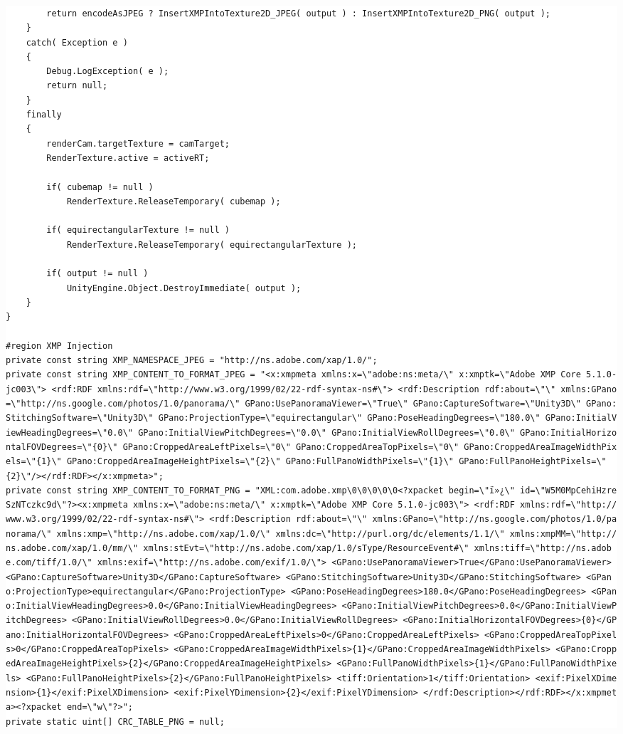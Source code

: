 			return encodeAsJPEG ? InsertXMPIntoTexture2D_JPEG( output ) : InsertXMPIntoTexture2D_PNG( output );
		}
		catch( Exception e )
		{
			Debug.LogException( e );
			return null;
		}
		finally
		{
			renderCam.targetTexture = camTarget;
			RenderTexture.active = activeRT;

			if( cubemap != null )
				RenderTexture.ReleaseTemporary( cubemap );

			if( equirectangularTexture != null )
				RenderTexture.ReleaseTemporary( equirectangularTexture );

			if( output != null )
				UnityEngine.Object.DestroyImmediate( output );
		}
	}

	#region XMP Injection
	private const string XMP_NAMESPACE_JPEG = "http://ns.adobe.com/xap/1.0/";
	private const string XMP_CONTENT_TO_FORMAT_JPEG = "<x:xmpmeta xmlns:x=\"adobe:ns:meta/\" x:xmptk=\"Adobe XMP Core 5.1.0-jc003\"> <rdf:RDF xmlns:rdf=\"http://www.w3.org/1999/02/22-rdf-syntax-ns#\"> <rdf:Description rdf:about=\"\" xmlns:GPano=\"http://ns.google.com/photos/1.0/panorama/\" GPano:UsePanoramaViewer=\"True\" GPano:CaptureSoftware=\"Unity3D\" GPano:StitchingSoftware=\"Unity3D\" GPano:ProjectionType=\"equirectangular\" GPano:PoseHeadingDegrees=\"180.0\" GPano:InitialViewHeadingDegrees=\"0.0\" GPano:InitialViewPitchDegrees=\"0.0\" GPano:InitialViewRollDegrees=\"0.0\" GPano:InitialHorizontalFOVDegrees=\"{0}\" GPano:CroppedAreaLeftPixels=\"0\" GPano:CroppedAreaTopPixels=\"0\" GPano:CroppedAreaImageWidthPixels=\"{1}\" GPano:CroppedAreaImageHeightPixels=\"{2}\" GPano:FullPanoWidthPixels=\"{1}\" GPano:FullPanoHeightPixels=\"{2}\"/></rdf:RDF></x:xmpmeta>";
	private const string XMP_CONTENT_TO_FORMAT_PNG = "XML:com.adobe.xmp\0\0\0\0\0<?xpacket begin=\"ï»¿\" id=\"W5M0MpCehiHzreSzNTczkc9d\"?><x:xmpmeta xmlns:x=\"adobe:ns:meta/\" x:xmptk=\"Adobe XMP Core 5.1.0-jc003\"> <rdf:RDF xmlns:rdf=\"http://www.w3.org/1999/02/22-rdf-syntax-ns#\"> <rdf:Description rdf:about=\"\" xmlns:GPano=\"http://ns.google.com/photos/1.0/panorama/\" xmlns:xmp=\"http://ns.adobe.com/xap/1.0/\" xmlns:dc=\"http://purl.org/dc/elements/1.1/\" xmlns:xmpMM=\"http://ns.adobe.com/xap/1.0/mm/\" xmlns:stEvt=\"http://ns.adobe.com/xap/1.0/sType/ResourceEvent#\" xmlns:tiff=\"http://ns.adobe.com/tiff/1.0/\" xmlns:exif=\"http://ns.adobe.com/exif/1.0/\"> <GPano:UsePanoramaViewer>True</GPano:UsePanoramaViewer> <GPano:CaptureSoftware>Unity3D</GPano:CaptureSoftware> <GPano:StitchingSoftware>Unity3D</GPano:StitchingSoftware> <GPano:ProjectionType>equirectangular</GPano:ProjectionType> <GPano:PoseHeadingDegrees>180.0</GPano:PoseHeadingDegrees> <GPano:InitialViewHeadingDegrees>0.0</GPano:InitialViewHeadingDegrees> <GPano:InitialViewPitchDegrees>0.0</GPano:InitialViewPitchDegrees> <GPano:InitialViewRollDegrees>0.0</GPano:InitialViewRollDegrees> <GPano:InitialHorizontalFOVDegrees>{0}</GPano:InitialHorizontalFOVDegrees> <GPano:CroppedAreaLeftPixels>0</GPano:CroppedAreaLeftPixels> <GPano:CroppedAreaTopPixels>0</GPano:CroppedAreaTopPixels> <GPano:CroppedAreaImageWidthPixels>{1}</GPano:CroppedAreaImageWidthPixels> <GPano:CroppedAreaImageHeightPixels>{2}</GPano:CroppedAreaImageHeightPixels> <GPano:FullPanoWidthPixels>{1}</GPano:FullPanoWidthPixels> <GPano:FullPanoHeightPixels>{2}</GPano:FullPanoHeightPixels> <tiff:Orientation>1</tiff:Orientation> <exif:PixelXDimension>{1}</exif:PixelXDimension> <exif:PixelYDimension>{2}</exif:PixelYDimension> </rdf:Description></rdf:RDF></x:xmpmeta><?xpacket end=\"w\"?>";
	private static uint[] CRC_TABLE_PNG = null;
